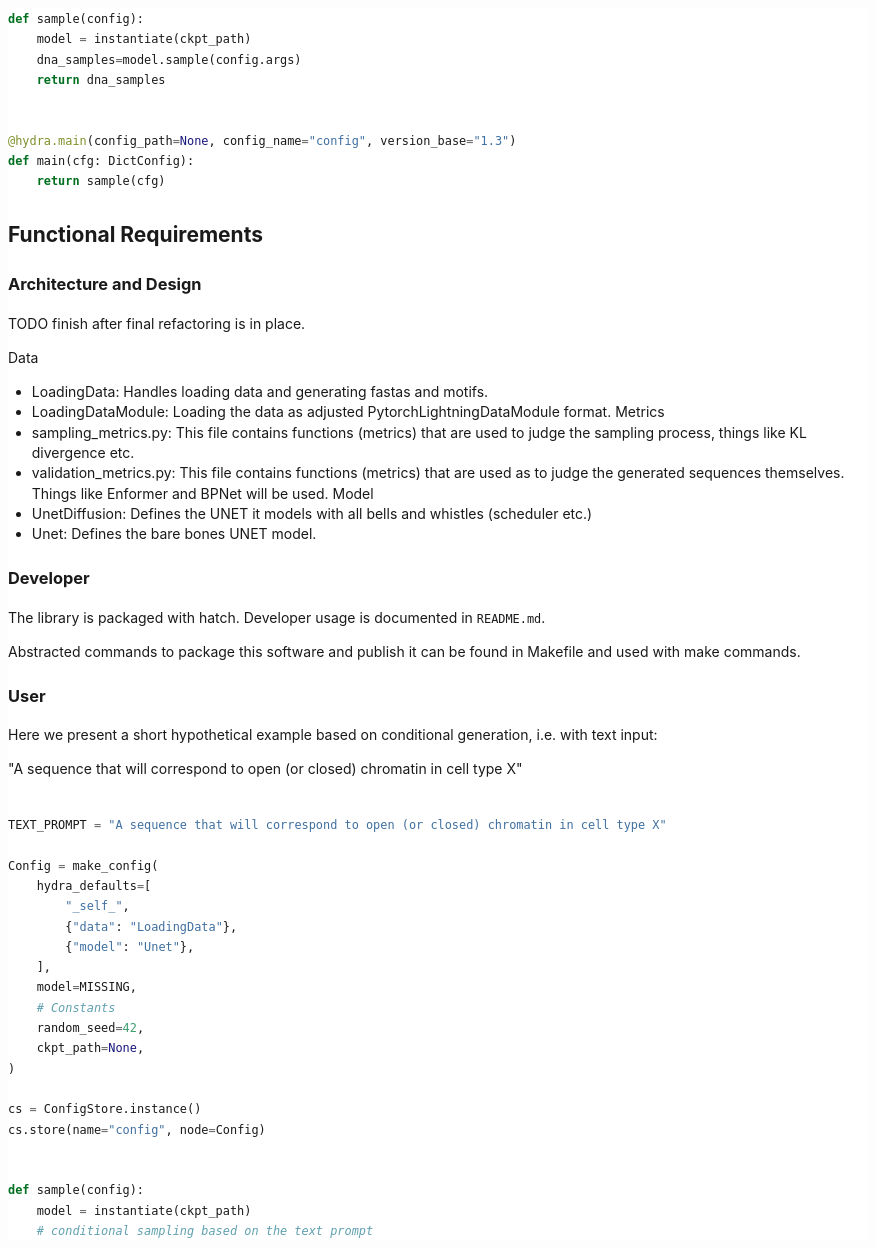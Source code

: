 ```python
def sample(config):
    model = instantiate(ckpt_path)
    dna_samples=model.sample(config.args)
    return dna_samples


@hydra.main(config_path=None, config_name="config", version_base="1.3")
def main(cfg: DictConfig):
    return sample(cfg)
```

## Functional Requirements

### Architecture and Design

TODO finish after final refactoring is in place.

Data
 - LoadingData: Handles loading data and generating fastas and motifs.
 - LoadingDataModule: Loading the data as adjusted PytorchLightningDataModule format.
Metrics
 - sampling_metrics.py: This file contains functions (metrics) that are used to judge the sampling process, things like KL divergence etc.
 - validation_metrics.py: This file contains functions (metrics) that are used as to judge the generated sequences themselves. Things like Enformer and BPNet will be used.
Model
 - UnetDiffusion: Defines the UNET it models with all bells and whistles (scheduler etc.)
 - Unet: Defines the bare bones UNET model.
  
### Developer

The library is packaged with hatch. Developer usage is documented in `README.md`.

Abstracted commands to package this software and publish it can be found in Makefile and used with make commands.

### User

Here we present a short hypothetical example based on conditional generation, i.e. with text input:

"A sequence that will correspond to open (or closed) chromatin in cell type X"

```python

TEXT_PROMPT = "A sequence that will correspond to open (or closed) chromatin in cell type X"

Config = make_config(
    hydra_defaults=[
        "_self_",
        {"data": "LoadingData"},
        {"model": "Unet"},
    ],
    model=MISSING,
    # Constants
    random_seed=42,
    ckpt_path=None,
)

cs = ConfigStore.instance()
cs.store(name="config", node=Config)


def sample(config):
    model = instantiate(ckpt_path)
    # conditional sampling based on the text prompt
```